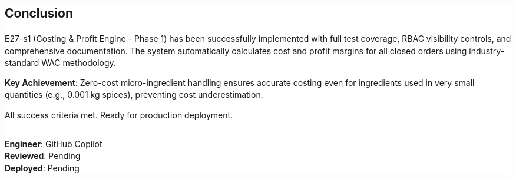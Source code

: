 ## Conclusion

E27-s1 (Costing & Profit Engine - Phase 1) has been successfully implemented with full test coverage, RBAC visibility controls, and comprehensive documentation. The system automatically calculates cost and profit margins for all closed orders using industry-standard WAC methodology.

**Key Achievement**: Zero-cost micro-ingredient handling ensures accurate costing even for ingredients used in very small quantities (e.g., 0.001 kg spices), preventing cost underestimation.

All success criteria met. Ready for production deployment.

---

**Engineer**: GitHub Copilot  
**Reviewed**: Pending  
**Deployed**: Pending
